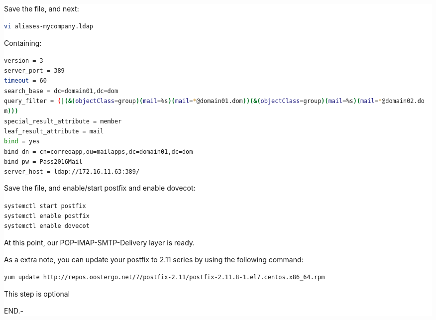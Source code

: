 Save the file, and next:

```bash
vi aliases-mycompany.ldap
```

Containing:

```bash
version = 3
server_port = 389
timeout = 60
search_base = dc=domain01,dc=dom
query_filter = (|(&(objectClass=group)(mail=%s)(mail=*@domain01.dom))(&(objectClass=group)(mail=%s)(mail=*@domain02.dom)))
special_result_attribute = member
leaf_result_attribute = mail
bind = yes
bind_dn = cn=correoapp,ou=mailapps,dc=domain01,dc=dom
bind_pw = Pass2016Mail
server_host = ldap://172.16.11.63:389/
```

Save the file, and enable/start postfix and enable dovecot:

```bash
systemctl start postfix
systemctl enable postfix
systemctl enable dovecot
```

At this point, our POP-IMAP-SMTP-Delivery layer is ready.

As a extra note, you can update your postfix to 2.11 series by using the following command:

```bash
yum update http://repos.oostergo.net/7/postfix-2.11/postfix-2.11.8-1.el7.centos.x86_64.rpm
```

This step is optional

END.-

